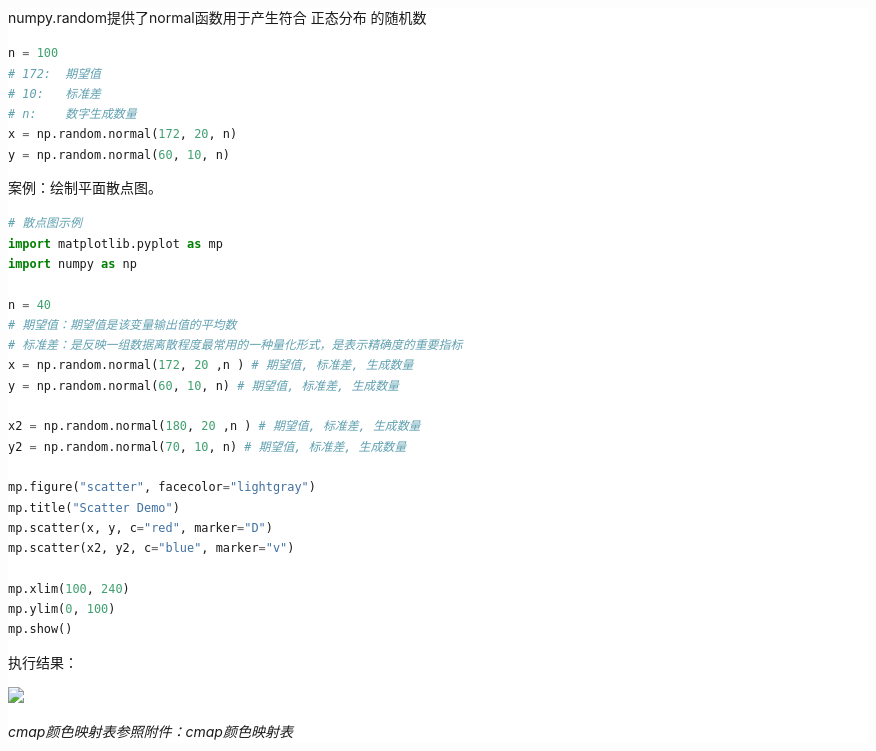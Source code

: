 numpy.random提供了normal函数用于产生符合 正态分布 的随机数 

```python
n = 100
# 172:	期望值
# 10:	标准差
# n:	数字生成数量
x = np.random.normal(172, 20, n)
y = np.random.normal(60, 10, n)

```

案例：绘制平面散点图。

```python
# 散点图示例
import matplotlib.pyplot as mp
import numpy as np

n = 40
# 期望值：期望值是该变量输出值的平均数
# 标准差：是反映一组数据离散程度最常用的一种量化形式，是表示精确度的重要指标
x = np.random.normal(172, 20 ,n ) # 期望值, 标准差, 生成数量
y = np.random.normal(60, 10, n) # 期望值, 标准差, 生成数量

x2 = np.random.normal(180, 20 ,n ) # 期望值, 标准差, 生成数量
y2 = np.random.normal(70, 10, n) # 期望值, 标准差, 生成数量

mp.figure("scatter", facecolor="lightgray")
mp.title("Scatter Demo")
mp.scatter(x, y, c="red", marker="D")
mp.scatter(x2, y2, c="blue", marker="v")

mp.xlim(100, 240)
mp.ylim(0, 100)
mp.show()
```

执行结果：

![](C:/Users/xuming/Desktop/code1911/images/%E6%95%A3%E7%82%B9%E5%9B%BE%E7%A4%BA%E4%BE%8B.png)

*cmap颜色映射表参照附件：cmap颜色映射表*

#### 